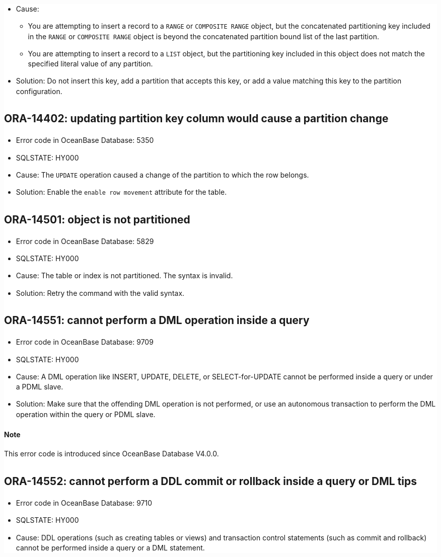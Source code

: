 * Cause:

   * You are attempting to insert a record to a `RANGE` or `COMPOSITE RANGE` object, but the concatenated partitioning key included in the `RANGE` or `COMPOSITE RANGE` object is beyond the concatenated partition bound list of the last partition.

   * You are attempting to insert a record to a `LIST` object, but the partitioning key included in this object does not match the specified literal value of any partition.

* Solution: Do not insert this key, add a partition that accepts this key, or add a value matching this key to the partition configuration.

ORA-14402: updating partition key column would cause a partition change
-------------------------------------------------------------------------------------------

* Error code in OceanBase Database: 5350

* SQLSTATE: HY000

* Cause: The `UPDATE` operation caused a change of the partition to which the row belongs.

* Solution: Enable the `enable row movement` attribute for the table.

ORA-14501: object is not partitioned
--------------------------------------------------------

* Error code in OceanBase Database: 5829

* SQLSTATE: HY000

* Cause: The table or index is not partitioned. The syntax is invalid.

* Solution: Retry the command with the valid syntax.

ORA-14551: cannot perform a DML operation inside a query
--------------------------------------------------------

* Error code in OceanBase Database: 9709

* SQLSTATE: HY000

* Cause: A DML operation like INSERT, UPDATE, DELETE, or SELECT-for-UPDATE cannot be performed inside a query or under a PDML slave.

* Solution: Make sure that the offending DML operation is not performed, or use an autonomous transaction to perform the DML operation within the query or PDML slave.

<main id="notice" type='explain'>
  <h4>Note</h4>
  <p>This error code is introduced since OceanBase Database V4.0.0. </p>
</main>

ORA-14552: cannot perform a DDL commit or rollback inside a query or DML tips
--------------------------------------------------------

* Error code in OceanBase Database: 9710

* SQLSTATE: HY000

* Cause: DDL operations (such as creating tables or views) and transaction control statements (such as commit and rollback) cannot be performed inside a query or a DML statement.

